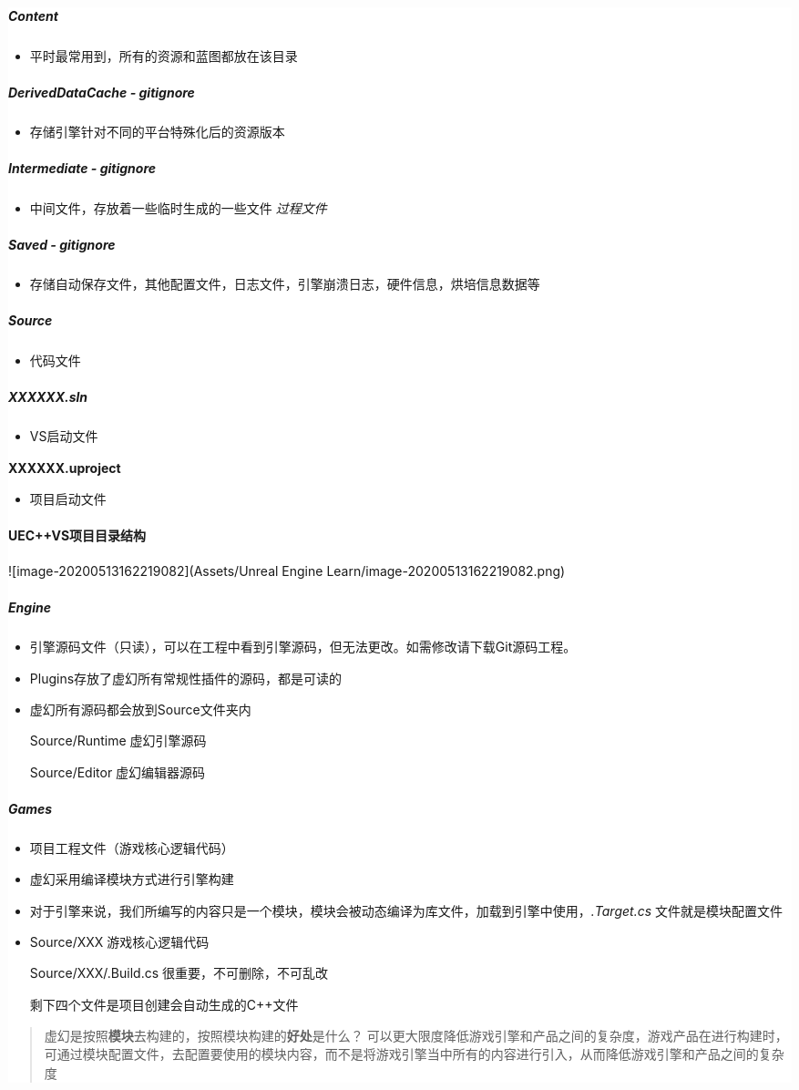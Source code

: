 ##### Content

- 平时最常用到，所有的资源和蓝图都放在该目录

##### DerivedDataCache - gitignore

- 存储引擎针对不同的平台特殊化后的资源版本

##### Intermediate - gitignore

- 中间文件，存放着一些临时生成的一些文件	*过程文件*

##### Saved - gitignore

- 存储自动保存文件，其他配置文件，日志文件，引擎崩溃日志，硬件信息，烘培信息数据等

##### Source

- 代码文件

##### XXXXXX.sln

- VS启动文件

**XXXXXX.uproject**

- 项目启动文件

#### UEC++VS项目目录结构

![image-20200513162219082](Assets/Unreal Engine Learn/image-20200513162219082.png)

##### Engine

- 引擎源码文件（只读），可以在工程中看到引擎源码，但无法更改。如需修改请下载Git源码工程。

- Plugins存放了虚幻所有常规性插件的源码，都是可读的

- 虚幻所有源码都会放到Source文件夹内

  Source/Runtime 虚幻引擎源码

  Source/Editor 虚幻编辑器源码

##### Games

- 项目工程文件（游戏核心逻辑代码）

- 虚幻采用编译模块方式进行引擎构建

- 对于引擎来说，我们所编写的内容只是一个模块，模块会被动态编译为库文件，加载到引擎中使用，*.Target.cs* 文件就是模块配置文件

- Source/XXX 游戏核心逻辑代码

  Source/XXX/.Build.cs 很重要，不可删除，不可乱改

  剩下四个文件是项目创建会自动生成的C++文件

> 虚幻是按照**模块**去构建的，按照模块构建的**好处**是什么？
> 	可以更大限度降低游戏引擎和产品之间的复杂度，游戏产品在进行构建时，可通过模块配置文件，去配置要使用的模块内容，而不是将游戏引擎当中所有的内容进行引入，从而降低游戏引擎和产品之间的复杂度
